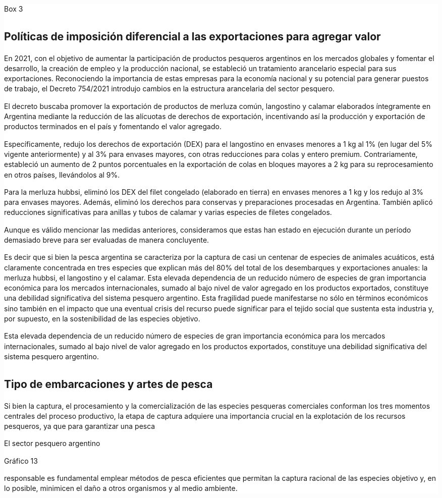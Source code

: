 Box 3

## Políticas de imposición diferencial a las exportaciones para agregar valor

En 2021, con el objetivo de aumentar la participación de productos pesqueros argentinos en los mercados globales y fomentar el desarrollo, la creación de empleo y la producción nacional, se estableció un tratamiento arancelario especial para sus exportaciones. Reconociendo la importancia de estas empresas para la economía nacional y su potencial para generar puestos de trabajo, el Decreto 754/2021 introdujo cambios en la estructura arancelaria del sector pesquero.

El decreto buscaba promover la exportación de productos de merluza común, langostino y calamar elaborados íntegramente en Argentina mediante la reducción de las alícuotas de derechos de exportación, incentivando así la producción y exportación de productos terminados en el país y fomentando el valor agregado.

Específicamente, redujo los derechos de exportación (DEX) para el langostino en envases menores a 1 kg al 1% (en lugar del 5% vigente anteriormente) y al 3% para envases mayores, con otras reducciones para colas y entero premium. Contrariamente, estableció un aumento de 2 puntos porcentuales en la exportación de colas en bloques mayores a 2 kg para su reprocesamiento en otros países, llevándolos al 9%.

Para la merluza hubbsi, eliminó los DEX del filet congelado (elaborado en tierra) en envases menores a 1 kg y los redujo al 3% para envases mayores. Además, eliminó los derechos para conservas y preparaciones procesadas en Argentina. También aplicó reducciones significativas para anillas y tubos de calamar y varias especies de filetes congelados.

Aunque  es  válido  mencionar  las  medidas  anteriores,  consideramos  que  estas  han estado en ejecución durante un período demasiado breve para ser evaluadas de manera concluyente.

Es decir que si bien la pesca argentina se caracteriza por la captura de casi un centenar de especies de animales acuáticos, está claramente concentrada en tres especies que explican más del 80% del total de los desembarques y exportaciones anuales: la merluza hubbsi, el langostino y el calamar. Esta elevada dependencia de un reducido número de especies de gran importancia económica para los mercados internacionales, sumado al bajo nivel de valor agregado en los productos exportados, constituye una debilidad significativa del sistema pesquero argentino. Esta fragilidad puede manifestarse no sólo en términos económicos sino también en el impacto que una eventual crisis del recurso puede significar para el tejido social que sustenta esta industria y, por supuesto, en la sostenibilidad de las especies objetivo.

Esta elevada dependencia de un reducido número de especies de gran importancia económica para los mercados internacionales, sumado al bajo nivel de valor agregado en los productos exportados, constituye una debilidad significativa del sistema pesquero argentino.

## Tipo de embarcaciones y artes de pesca

Si bien la captura, el procesamiento y la comercialización de las especies pesqueras comerciales conforman los tres momentos centrales del proceso productivo, la etapa de captura adquiere una importancia crucial en la explotación de los recursos pesqueros, ya que para garantizar una pesca

El sector pesquero argentino

Gráfico 13

responsable es fundamental emplear métodos de pesca eficientes que permitan la captura racional de las especies objetivo y, en lo posible, minimicen el daño a otros organismos y al medio ambiente.
